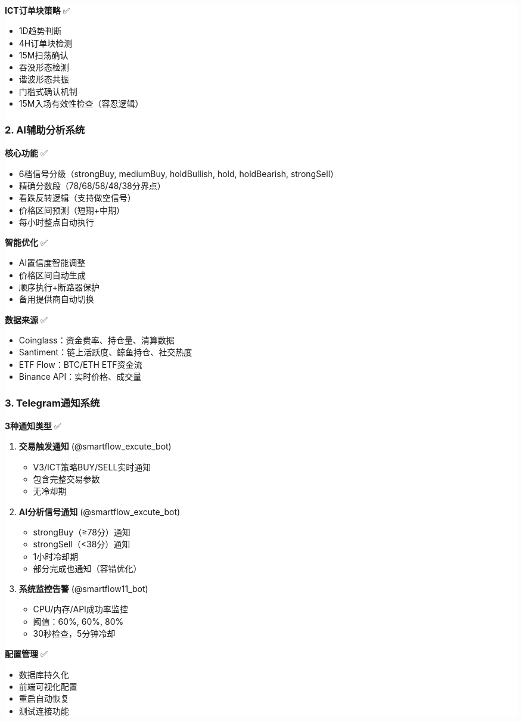 **ICT订单块策略** ✅
- 1D趋势判断
- 4H订单块检测
- 15M扫荡确认
- 吞没形态检测
- 谐波形态共振
- 门槛式确认机制
- 15M入场有效性检查（容忍逻辑）

### 2. AI辅助分析系统

**核心功能** ✅
- 6档信号分级（strongBuy, mediumBuy, holdBullish, hold, holdBearish, strongSell）
- 精确分数段（78/68/58/48/38分界点）
- 看跌反转逻辑（支持做空信号）
- 价格区间预测（短期+中期）
- 每小时整点自动执行

**智能优化** ✅
- AI置信度智能调整
- 价格区间自动生成
- 顺序执行+断路器保护
- 备用提供商自动切换

**数据来源** ✅
- Coinglass：资金费率、持仓量、清算数据
- Santiment：链上活跃度、鲸鱼持仓、社交热度
- ETF Flow：BTC/ETH ETF资金流
- Binance API：实时价格、成交量

### 3. Telegram通知系统

**3种通知类型** ✅

1. **交易触发通知** (@smartflow_excute_bot)
   - V3/ICT策略BUY/SELL实时通知
   - 包含完整交易参数
   - 无冷却期

2. **AI分析信号通知** (@smartflow_excute_bot)
   - strongBuy（≥78分）通知
   - strongSell（<38分）通知
   - 1小时冷却期
   - 部分完成也通知（容错优化）

3. **系统监控告警** (@smartflow11_bot)
   - CPU/内存/API成功率监控
   - 阈值：60%, 60%, 80%
   - 30秒检查，5分钟冷却

**配置管理** ✅
- 数据库持久化
- 前端可视化配置
- 重启自动恢复
- 测试连接功能
